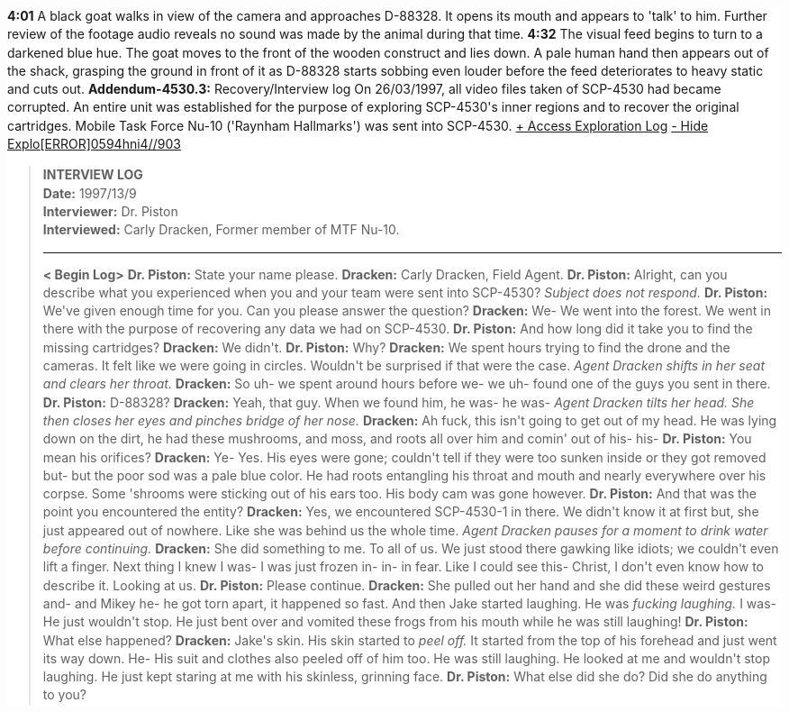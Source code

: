 **4:01** A black goat walks in view of the camera and approaches D-88328. It opens its mouth and appears to 'talk' to him. Further review of the footage audio reveals no sound was made by the animal during that time.
**4:32** The visual feed begins to turn to a darkened blue hue. The goat moves to the front of the wooden construct and lies down. A pale human hand then appears out of the shack, grasping the ground in front of it as D-88328 starts sobbing even louder before the feed deteriorates to heavy static and cuts out.
**Addendum-4530.3:** Recovery/Interview log
On 26/03/1997, all video files taken of SCP-4530 had became corrupted. An entire unit was established for the purpose of exploring SCP-4530's inner regions and to recover the original cartridges. Mobile Task Force Nu-10 ('Raynham Hallmarks') was sent into SCP-4530.
[\+ Access Exploration Log](javascript:;)
[\- Hide Explo[ERROR]0594hni4//903](javascript:;)
> **INTERVIEW LOG**  
>  **Date:** 1997/13/9  
>  **Interviewer:** Dr. Piston  
>  **Interviewed:** Carly Dracken, Former member of MTF Nu-10.
> * * *
> **< Begin Log>**
> **Dr. Piston:** State your name please.
> **Dracken:** Carly Dracken, Field Agent.
> **Dr. Piston:** Alright, can you describe what you experienced when you and your team were sent into SCP-4530?
> _Subject does not respond._
> **Dr. Piston:** We've given enough time for you. Can you please answer the question?
> **Dracken:** We- We went into the forest. We went in there with the purpose of recovering any data we had on SCP-4530.
> **Dr. Piston:** And how long did it take you to find the missing cartridges?
> **Dracken:** We didn't.
> **Dr. Piston:** Why?
> **Dracken:** We spent hours trying to find the drone and the cameras. It felt like we were going in circles. Wouldn't be surprised if that were the case.
> _Agent Dracken shifts in her seat and clears her throat._
> **Dracken:** So uh- we spent around hours before we- we uh- found one of the guys you sent in there.
> **Dr. Piston:** D-88328?
> **Dracken:** Yeah, that guy. When we found him, he was- he was-
> _Agent Dracken tilts her head. She then closes her eyes and pinches bridge of her nose._
> **Dracken:** Ah fuck, this isn't going to get out of my head. He was lying down on the dirt, he had these mushrooms, and moss, and roots all over him and comin' out of his- his-
> **Dr. Piston:** You mean his orifices?
> **Dracken:** Ye- Yes. His eyes were gone; couldn't tell if they were too sunken inside or they got removed but- but the poor sod was a pale blue color. He had roots entangling his throat and mouth and nearly everywhere over his corpse. Some 'shrooms were sticking out of his ears too. His body cam was gone however.
> **Dr. Piston:** And that was the point you encountered the entity?
> **Dracken:** Yes, we encountered SCP-4530-1 in there. We didn't know it at first but, she just appeared out of nowhere. Like she was behind us the whole time.
> _Agent Dracken pauses for a moment to drink water before continuing._
> **Dracken:** She did something to me. To all of us. We just stood there gawking like idiots; we couldn't even lift a finger. Next thing I knew I was- I was just frozen in- in- in fear. Like I could see this- Christ, I don't even know how to describe it. Looking at us.
> **Dr. Piston:** Please continue.
> **Dracken:** She pulled out her hand and she did these weird gestures and- and Mikey he- he got torn apart, it happened so fast. And then Jake started laughing. He was _fucking laughing._ I was- He just wouldn't stop. He just bent over and vomited these frogs from his mouth while he was still laughing!
> **Dr. Piston:** What else happened?
> **Dracken:** Jake's skin. His skin started to _peel off._ It started from the top of his forehead and just went its way down. He- His suit and clothes also peeled off of him too. He was still laughing. He looked at me and wouldn't stop laughing. He just kept staring at me with his skinless, grinning face.
> **Dr. Piston:** What else did she do? Did she do anything to you?